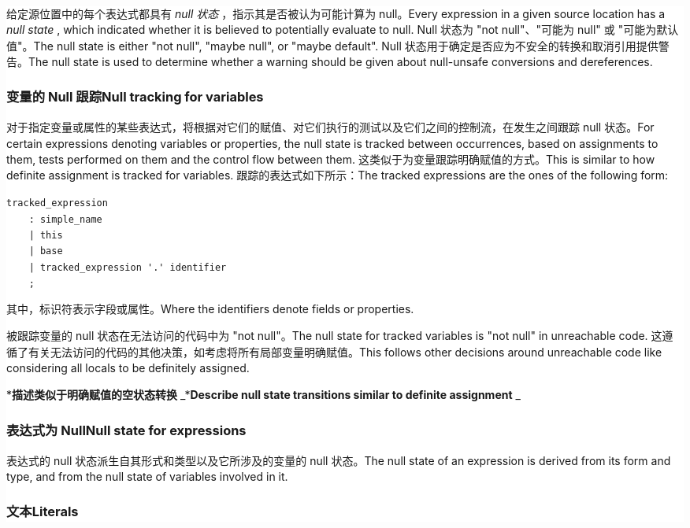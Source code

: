 <span data-ttu-id="bc12f-194">给定源位置中的每个表达式都具有 *null 状态* ，指示其是否被认为可能计算为 null。</span><span class="sxs-lookup"><span data-stu-id="bc12f-194">Every expression in a given source location has a *null state* , which indicated whether it is believed to potentially evaluate to null.</span></span> <span data-ttu-id="bc12f-195">Null 状态为 "not null"、"可能为 null" 或 "可能为默认值"。</span><span class="sxs-lookup"><span data-stu-id="bc12f-195">The null state is either "not null", "maybe null", or "maybe default".</span></span> <span data-ttu-id="bc12f-196">Null 状态用于确定是否应为不安全的转换和取消引用提供警告。</span><span class="sxs-lookup"><span data-stu-id="bc12f-196">The null state is used to determine whether a warning should be given about null-unsafe conversions and dereferences.</span></span>

### <a name="null-tracking-for-variables"></a><span data-ttu-id="bc12f-197">变量的 Null 跟踪</span><span class="sxs-lookup"><span data-stu-id="bc12f-197">Null tracking for variables</span></span>

<span data-ttu-id="bc12f-198">对于指定变量或属性的某些表达式，将根据对它们的赋值、对它们执行的测试以及它们之间的控制流，在发生之间跟踪 null 状态。</span><span class="sxs-lookup"><span data-stu-id="bc12f-198">For certain expressions denoting variables or properties, the null state is tracked between occurrences, based on assignments to them, tests performed on them and the control flow between them.</span></span> <span data-ttu-id="bc12f-199">这类似于为变量跟踪明确赋值的方式。</span><span class="sxs-lookup"><span data-stu-id="bc12f-199">This is similar to how definite assignment is tracked for variables.</span></span> <span data-ttu-id="bc12f-200">跟踪的表达式如下所示：</span><span class="sxs-lookup"><span data-stu-id="bc12f-200">The tracked expressions are the ones of the following form:</span></span>

```antlr
tracked_expression
    : simple_name
    | this
    | base
    | tracked_expression '.' identifier
    ;
```

<span data-ttu-id="bc12f-201">其中，标识符表示字段或属性。</span><span class="sxs-lookup"><span data-stu-id="bc12f-201">Where the identifiers denote fields or properties.</span></span>

<span data-ttu-id="bc12f-202">被跟踪变量的 null 状态在无法访问的代码中为 "not null"。</span><span class="sxs-lookup"><span data-stu-id="bc12f-202">The null state for tracked variables is "not null" in unreachable code.</span></span> <span data-ttu-id="bc12f-203">这遵循了有关无法访问的代码的其他决策，如考虑将所有局部变量明确赋值。</span><span class="sxs-lookup"><span data-stu-id="bc12f-203">This follows other decisions around unreachable code like considering all locals to be definitely assigned.</span></span>

<span data-ttu-id="bc12f-204">\***描述类似于明确赋值的空状态转换** _</span><span class="sxs-lookup"><span data-stu-id="bc12f-204">\***Describe null state transitions similar to definite assignment** _</span></span>

### <a name="null-state-for-expressions"></a><span data-ttu-id="bc12f-205">表达式为 Null</span><span class="sxs-lookup"><span data-stu-id="bc12f-205">Null state for expressions</span></span>

<span data-ttu-id="bc12f-206">表达式的 null 状态派生自其形式和类型以及它所涉及的变量的 null 状态。</span><span class="sxs-lookup"><span data-stu-id="bc12f-206">The null state of an expression is derived from its form and type, and from the null state of variables involved in it.</span></span>

### <a name="literals"></a><span data-ttu-id="bc12f-207">文本</span><span class="sxs-lookup"><span data-stu-id="bc12f-207">Literals</span></span>

